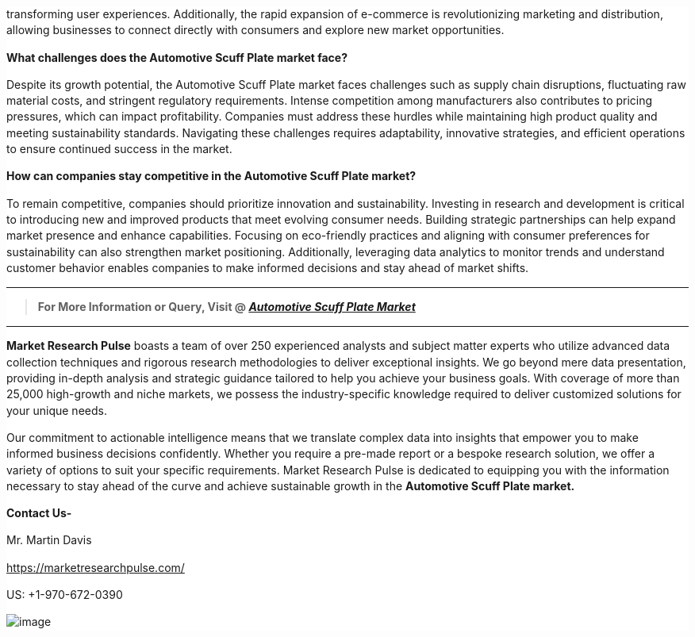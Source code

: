 transforming user experiences. Additionally, the rapid expansion of e-commerce is revolutionizing marketing and distribution, allowing businesses to connect directly with consumers and explore new market opportunities.</p><p><strong>What challenges does the Automotive Scuff Plate market face?</strong></p><p>Despite its growth potential, the Automotive Scuff Plate market faces challenges such as supply chain disruptions, fluctuating raw material costs, and stringent regulatory requirements. Intense competition among manufacturers also contributes to pricing pressures, which can impact profitability. Companies must address these hurdles while maintaining high product quality and meeting sustainability standards. Navigating these challenges requires adaptability, innovative strategies, and efficient operations to ensure continued success in the market.</p><p><strong>How can companies stay competitive in the Automotive Scuff Plate market?</strong></p><p>To remain competitive, companies should prioritize innovation and sustainability. Investing in research and development is critical to introducing new and improved products that meet evolving consumer needs. Building strategic partnerships can help expand market presence and enhance capabilities. Focusing on eco-friendly practices and aligning with consumer preferences for sustainability can also strengthen market positioning. Additionally, leveraging data analytics to monitor trends and understand customer behavior enables companies to make informed decisions and stay ahead of market shifts.</p><hr /><blockquote><p><strong>For More Information or Query, Visit @&nbsp;<em><a href="https://marketresearchpulse.com/report/75441/automotive-scuff-plate-market?utm_source=Linkedin&utm_medium=0116">Automotive Scuff Plate Market</a></em></strong></p></blockquote><hr /><p><strong>Market Research Pulse</strong> boasts a team of over 250 experienced analysts and subject matter experts who utilize advanced data collection techniques and rigorous research methodologies to deliver exceptional insights. We go beyond mere data presentation, providing in-depth analysis and strategic guidance tailored to help you achieve your business goals. With coverage of more than 25,000 high-growth and niche markets, we possess the industry-specific knowledge required to deliver customized solutions for your unique needs.</p><p>Our commitment to actionable intelligence means that we translate complex data into insights that empower you to make informed business decisions confidently. Whether you require a pre-made report or a bespoke research solution, we offer a variety of options to suit your specific requirements. Market Research Pulse is dedicated to equipping you with the information necessary to stay ahead of the curve and achieve sustainable growth in the <strong>Automotive Scuff Plate market.</strong></p><p><strong>Contact Us-</strong></p><p>Mr. Martin Davis</p><p>https://marketresearchpulse.com/</p><p>US: +1-970-672-0390</p>
![image](https://github.com/user-attachments/assets/2e2cb9f8-2e84-4b74-8ef2-2dea004d8d0e)
